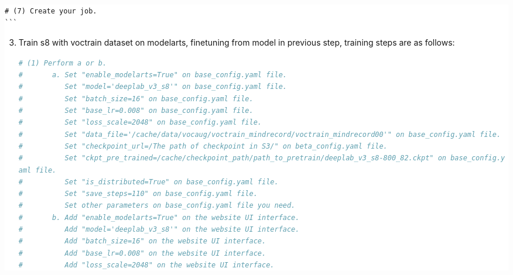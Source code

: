     # (7) Create your job.
    ```

3. Train s8 with voctrain dataset on modelarts, finetuning from model in previous step, training steps are as follows:

    ```python
    # (1) Perform a or b.
    #       a. Set "enable_modelarts=True" on base_config.yaml file.
    #          Set "model='deeplab_v3_s8'" on base_config.yaml file.
    #          Set "batch_size=16" on base_config.yaml file.
    #          Set "base_lr=0.008" on base_config.yaml file.
    #          Set "loss_scale=2048" on base_config.yaml file.
    #          Set "data_file='/cache/data/vocaug/voctrain_mindrecord/voctrain_mindrecord00'" on base_config.yaml file.
    #          Set "checkpoint_url=/The path of checkpoint in S3/" on beta_config.yaml file.
    #          Set "ckpt_pre_trained=/cache/checkpoint_path/path_to_pretrain/deeplab_v3_s8-800_82.ckpt" on base_config.yaml file.
    #          Set "is_distributed=True" on base_config.yaml file.
    #          Set "save_steps=110" on base_config.yaml file.
    #          Set other parameters on base_config.yaml file you need.
    #       b. Add "enable_modelarts=True" on the website UI interface.
    #          Add "model='deeplab_v3_s8'" on the website UI interface.
    #          Add "batch_size=16" on the website UI interface.
    #          Add "base_lr=0.008" on the website UI interface.
    #          Add "loss_scale=2048" on the website UI interface.